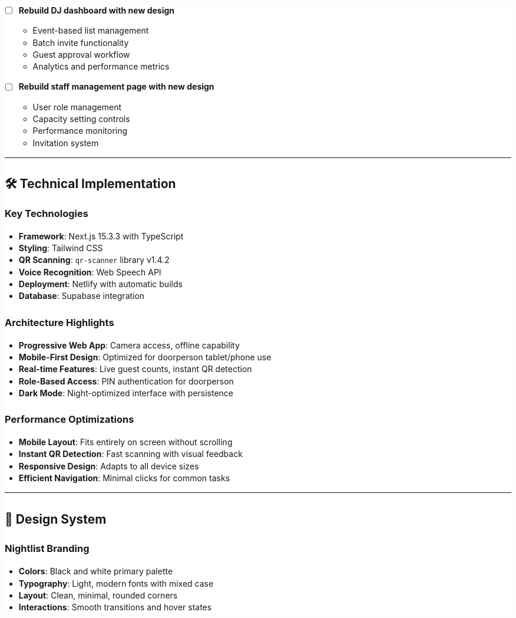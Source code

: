 - [ ] **Rebuild DJ dashboard with new design**

  - Event-based list management
  - Batch invite functionality
  - Guest approval workflow
  - Analytics and performance metrics

- [ ] **Rebuild staff management page with new design**
  - User role management
  - Capacity setting controls
  - Performance monitoring
  - Invitation system

---

## 🛠 Technical Implementation

### Key Technologies

- **Framework**: Next.js 15.3.3 with TypeScript
- **Styling**: Tailwind CSS
- **QR Scanning**: `qr-scanner` library v1.4.2
- **Voice Recognition**: Web Speech API
- **Deployment**: Netlify with automatic builds
- **Database**: Supabase integration

### Architecture Highlights

- **Progressive Web App**: Camera access, offline capability
- **Mobile-First Design**: Optimized for doorperson tablet/phone use
- **Real-time Features**: Live guest counts, instant QR detection
- **Role-Based Access**: PIN authentication for doorperson
- **Dark Mode**: Night-optimized interface with persistence

### Performance Optimizations

- **Mobile Layout**: Fits entirely on screen without scrolling
- **Instant QR Detection**: Fast scanning with visual feedback
- **Responsive Design**: Adapts to all device sizes
- **Efficient Navigation**: Minimal clicks for common tasks

---

## 🎨 Design System

### Nightlist Branding

- **Colors**: Black and white primary palette
- **Typography**: Light, modern fonts with mixed case
- **Layout**: Clean, minimal, rounded corners
- **Interactions**: Smooth transitions and hover states
